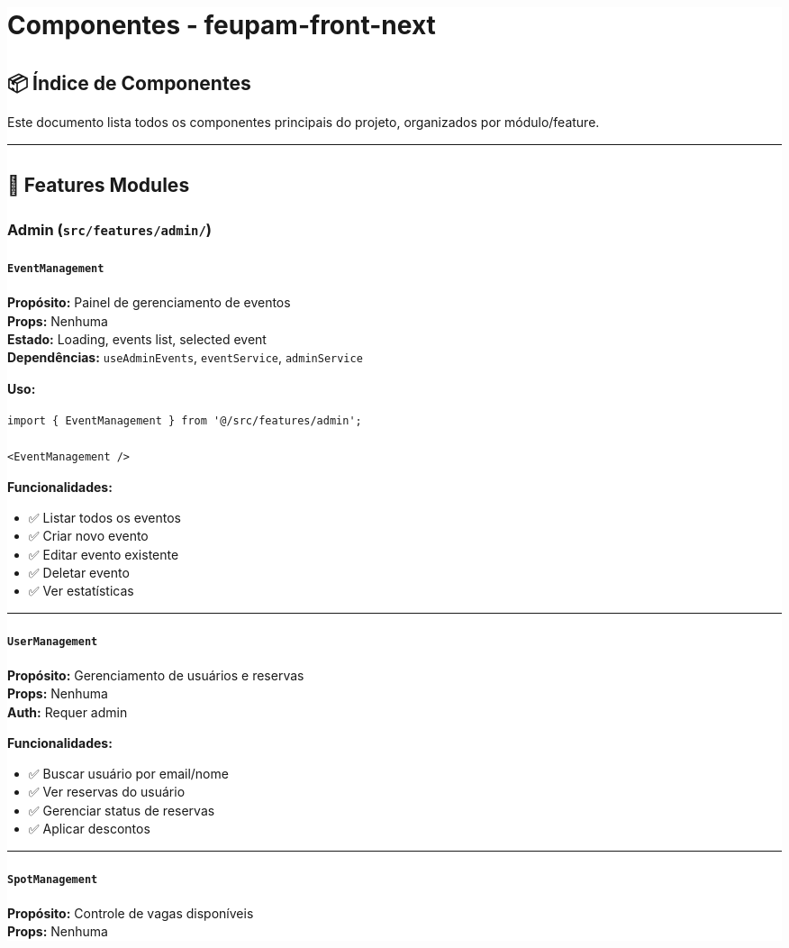 # Componentes - feupam-front-next

## 📦 Índice de Componentes

Este documento lista todos os componentes principais do projeto, organizados por módulo/feature.

---

## 🎯 Features Modules

### **Admin** (`src/features/admin/`)

#### `EventManagement`
**Propósito:** Painel de gerenciamento de eventos  
**Props:** Nenhuma  
**Estado:** Loading, events list, selected event  
**Dependências:** `useAdminEvents`, `eventService`, `adminService`

**Uso:**
```tsx
import { EventManagement } from '@/src/features/admin';

<EventManagement />
```

**Funcionalidades:**
- ✅ Listar todos os eventos
- ✅ Criar novo evento
- ✅ Editar evento existente
- ✅ Deletar evento
- ✅ Ver estatísticas

---

#### `UserManagement`
**Propósito:** Gerenciamento de usuários e reservas  
**Props:** Nenhuma  
**Auth:** Requer admin

**Funcionalidades:**
- ✅ Buscar usuário por email/nome
- ✅ Ver reservas do usuário
- ✅ Gerenciar status de reservas
- ✅ Aplicar descontos

---

#### `SpotManagement`
**Propósito:** Controle de vagas disponíveis  
**Props:** Nenhuma
